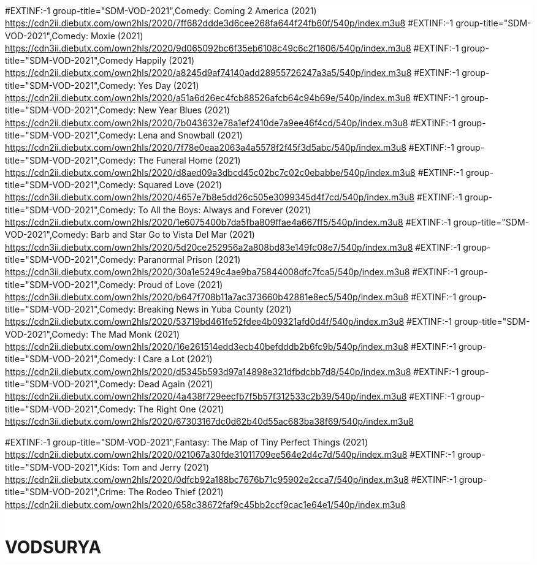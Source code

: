 
#EXTINF:-1 group-title="SDM-VOD-2021",Comedy: Coming 2 America (2021)
https://cdn2ii.diebutx.com/own2hls/2020/7ff682ddde3d6cee268fa644f24fb60f/540p/index.m3u8
#EXTINF:-1 group-title="SDM-VOD-2021",Comedy: Moxie (2021)
https://cdn3ii.diebutx.com/own2hls/2020/9d065092bc6f35eb6108c49c6c2f1606/540p/index.m3u8
#EXTINF:-1 group-title="SDM-VOD-2021",Comedy  Happily (2021)
https://cdn2ii.diebutx.com/own2hls/2020/a8245d9af74140add28955726247a3a5/540p/index.m3u8
#EXTINF:-1 group-title="SDM-VOD-2021",Comedy:  Yes Day (2021)
https://cdn2ii.diebutx.com/own2hls/2020/a51a6d26ec4fcb88526afcb64c94b69e/540p/index.m3u8
#EXTINF:-1 group-title="SDM-VOD-2021",Comedy:  New Year Blues (2021)
https://cdn2ii.diebutx.com/own2hls/2020/7b043632e78a1ef2410de7a9ee46f4cd/540p/index.m3u8
#EXTINF:-1 group-title="SDM-VOD-2021",Comedy: Lena and Snowball (2021)
https://cdn2ii.diebutx.com/own2hls/2020/7f78e0eaa2063a4a5578f2f45f3d5abc/540p/index.m3u8
#EXTINF:-1 group-title="SDM-VOD-2021",Comedy: The Funeral Home (2021)
https://cdn2ii.diebutx.com/own2hls/2020/d8aed09a3dbcd45c02bc7c02c0ebabbe/540p/index.m3u8
#EXTINF:-1 group-title="SDM-VOD-2021",Comedy: Squared Love (2021)
https://cdn3ii.diebutx.com/own2hls/2020/4657e7b8e5dd26c505e3099345d4f7cd/540p/index.m3u8
#EXTINF:-1 group-title="SDM-VOD-2021",Comedy: To All the Boys: Always and Forever (2021)
https://cdn2ii.diebutx.com/own2hls/2020/1e6075400b7da5fba809ffae4a667ff5/540p/index.m3u8
#EXTINF:-1 group-title="SDM-VOD-2021",Comedy: Barb and Star Go to Vista Del Mar (2021)
https://cdn3ii.diebutx.com/own2hls/2020/5d20ce252956a2a808bd83e149fc08e7/540p/index.m3u8
#EXTINF:-1 group-title="SDM-VOD-2021",Comedy: Paranormal Prison (2021)
https://cdn3ii.diebutx.com/own2hls/2020/30a1e5249c4ae9ba75844008dfc7fca5/540p/index.m3u8
#EXTINF:-1 group-title="SDM-VOD-2021",Comedy: Proud of Love (2021)
https://cdn3ii.diebutx.com/own2hls/2020/b647f708b11a7ac373660b42881e8ec5/540p/index.m3u8
#EXTINF:-1 group-title="SDM-VOD-2021",Comedy: Breaking News in Yuba County (2021)
https://cdn2ii.diebutx.com/own2hls/2020/53719bd461fe52fdee4b09321afd0d4f/540p/index.m3u8
#EXTINF:-1 group-title="SDM-VOD-2021",Comedy: The Mad Monk (2021)
https://cdn2ii.diebutx.com/own2hls/2020/16e261514edd3ecb40befdddb2b6fc9b/540p/index.m3u8
#EXTINF:-1 group-title="SDM-VOD-2021",Comedy: I Care a Lot (2021)
https://cdn2ii.diebutx.com/own2hls/2020/d5345b593d97a14898e321dfbdcbb7d8/540p/index.m3u8
#EXTINF:-1 group-title="SDM-VOD-2021",Comedy: Dead Again (2021)
https://cdn2ii.diebutx.com/own2hls/2020/4a438f729eecfb7f5b57f312533c2b39/540p/index.m3u8
#EXTINF:-1 group-title="SDM-VOD-2021",Comedy: The Right One (2021)
https://cdn3ii.diebutx.com/own2hls/2020/67303167dc0d62b40d55ac683ba38f69/540p/index.m3u8



#EXTINF:-1 group-title="SDM-VOD-2021",Fantasy: The Map of Tiny Perfect Things (2021)
https://cdn2ii.diebutx.com/own2hls/2020/021067a30fde31011709ee564e2d4c7d/540p/index.m3u8
#EXTINF:-1 group-title="SDM-VOD-2021",Kids: Tom and Jerry (2021)
https://cdn2ii.diebutx.com/own2hls/2020/0dfcb92a188bc7676b71c95902e2cca7/540p/index.m3u8
#EXTINF:-1 group-title="SDM-VOD-2021",Crime: The Rodeo Thief (2021)
https://cdn2ii.diebutx.com/own2hls/2020/658c38672faf9c45bb2ccf9cac1e64e1/540p/index.m3u8


# VODSURYA
